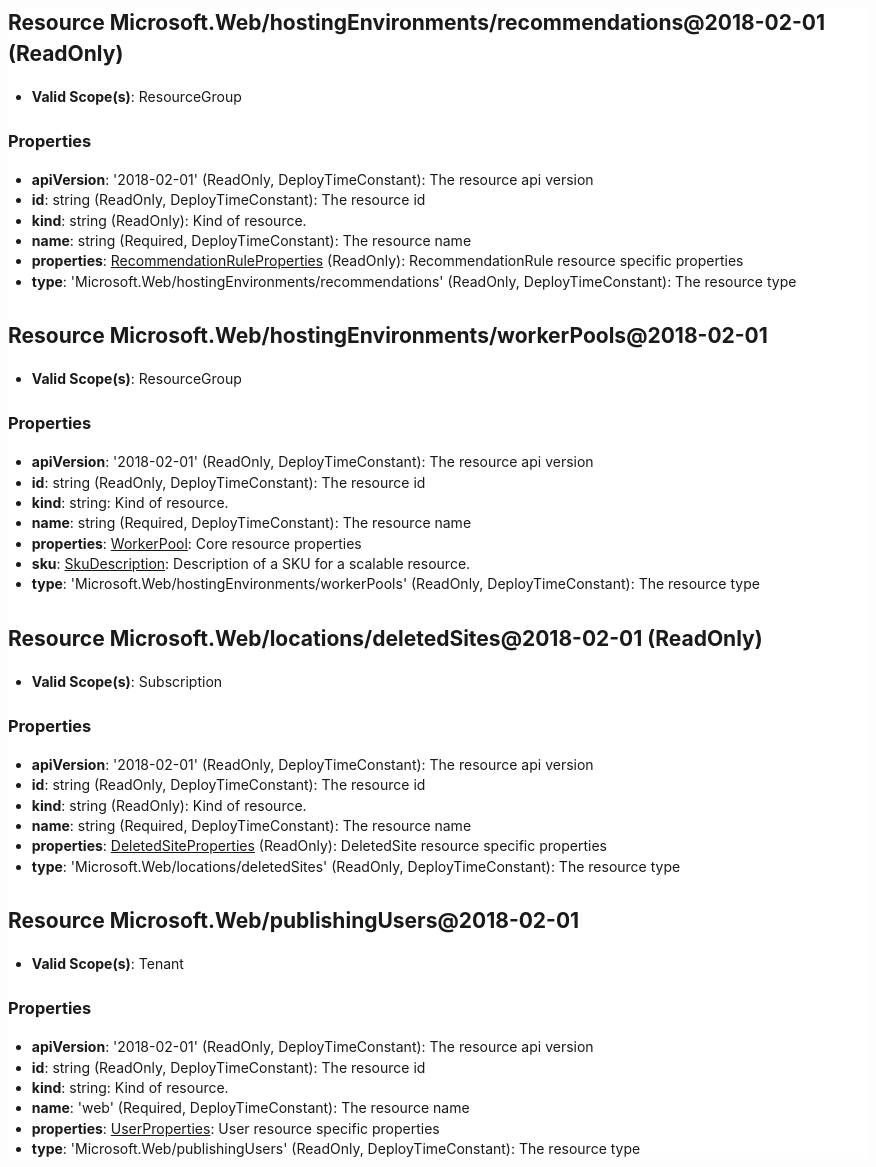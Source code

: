 ## Resource Microsoft.Web/hostingEnvironments/recommendations@2018-02-01 (ReadOnly)
* **Valid Scope(s)**: ResourceGroup
### Properties
* **apiVersion**: '2018-02-01' (ReadOnly, DeployTimeConstant): The resource api version
* **id**: string (ReadOnly, DeployTimeConstant): The resource id
* **kind**: string (ReadOnly): Kind of resource.
* **name**: string (Required, DeployTimeConstant): The resource name
* **properties**: [RecommendationRuleProperties](#recommendationruleproperties) (ReadOnly): RecommendationRule resource specific properties
* **type**: 'Microsoft.Web/hostingEnvironments/recommendations' (ReadOnly, DeployTimeConstant): The resource type

## Resource Microsoft.Web/hostingEnvironments/workerPools@2018-02-01
* **Valid Scope(s)**: ResourceGroup
### Properties
* **apiVersion**: '2018-02-01' (ReadOnly, DeployTimeConstant): The resource api version
* **id**: string (ReadOnly, DeployTimeConstant): The resource id
* **kind**: string: Kind of resource.
* **name**: string (Required, DeployTimeConstant): The resource name
* **properties**: [WorkerPool](#workerpool): Core resource properties
* **sku**: [SkuDescription](#skudescription): Description of a SKU for a scalable resource.
* **type**: 'Microsoft.Web/hostingEnvironments/workerPools' (ReadOnly, DeployTimeConstant): The resource type

## Resource Microsoft.Web/locations/deletedSites@2018-02-01 (ReadOnly)
* **Valid Scope(s)**: Subscription
### Properties
* **apiVersion**: '2018-02-01' (ReadOnly, DeployTimeConstant): The resource api version
* **id**: string (ReadOnly, DeployTimeConstant): The resource id
* **kind**: string (ReadOnly): Kind of resource.
* **name**: string (Required, DeployTimeConstant): The resource name
* **properties**: [DeletedSiteProperties](#deletedsiteproperties) (ReadOnly): DeletedSite resource specific properties
* **type**: 'Microsoft.Web/locations/deletedSites' (ReadOnly, DeployTimeConstant): The resource type

## Resource Microsoft.Web/publishingUsers@2018-02-01
* **Valid Scope(s)**: Tenant
### Properties
* **apiVersion**: '2018-02-01' (ReadOnly, DeployTimeConstant): The resource api version
* **id**: string (ReadOnly, DeployTimeConstant): The resource id
* **kind**: string: Kind of resource.
* **name**: 'web' (Required, DeployTimeConstant): The resource name
* **properties**: [UserProperties](#userproperties): User resource specific properties
* **type**: 'Microsoft.Web/publishingUsers' (ReadOnly, DeployTimeConstant): The resource type
